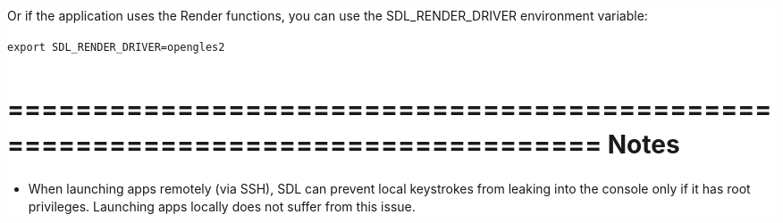 Or if the application uses the Render functions, you can use the SDL_RENDER_DRIVER
environment variable:

    export SDL_RENDER_DRIVER=opengles2

================================================================================
Notes
================================================================================

- When launching apps remotely (via SSH), SDL can prevent local keystrokes from
  leaking into the console only if it has root privileges. Launching apps locally
  does not suffer from this issue.
